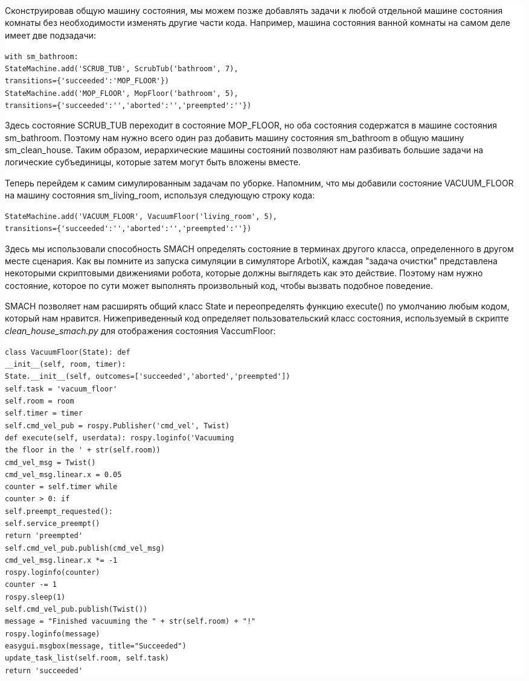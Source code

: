 Сконструировав общую машину состояния, мы можем позже добавлять задачи к любой отдельной машине состояния комнаты без необходимости изменять другие части кода. Например, машина состояния ванной комнаты на самом деле имеет две подзадачи:

```text
with sm_bathroom:
StateMachine.add('SCRUB_TUB', ScrubTub('bathroom', 7),
transitions={'succeeded':'MOP_FLOOR'})
StateMachine.add('MOP_FLOOR', MopFloor('bathroom', 5),
transitions={'succeeded':'','aborted':'','preempted':''})
```

Здесь состояние SCRUB\_TUB переходит в состояние MOP\_FLOOR, но оба состояния содержатся в машине состояния sm\_bathroom. Поэтому нам нужно всего один раз добавить машину состояния sm\_bathroom в общую машину sm\_clean\_house. Таким образом, иерархические машины состояний позволяют нам разбивать большие задачи на логические субъединицы, которые затем могут быть вложены вместе.

Теперь перейдем к самим симулированным задачам по уборке. Напомним, что мы добавили состояние VACUUM\_FLOOR на машину состояния sm\_living\_room, используя следующую строку кода:

```text
StateMachine.add('VACUUM_FLOOR', VacuumFloor('living_room', 5),
transitions={'succeeded':'','aborted':'','preempted':''})
```

Здесь мы использовали способность SMACH определять состояние в терминах другого класса, определенного в другом месте сценария. Как вы помните из запуска симуляции в симуляторе ArbotiX, каждая "задача очистки" представлена некоторыми скриптовыми движениями робота, которые должны выглядеть как это действие. Поэтому нам нужно состояние, которое по сути может выполнять произвольный код, чтобы вызвать подобное поведение.

SMACH позволяет нам расширять общий класс State и переопределять функцию execute\(\) по умолчанию любым кодом, который нам нравится. Нижеприведенный код определяет пользовательский класс состояния, используемый в скрипте _clean\_house\_smach.py_ для отображения состояния VaccumFloor:

```text
class VacuumFloor(State): def
__init__(self, room, timer):
State.__init__(self, outcomes=['succeeded','aborted','preempted'])
self.task = 'vacuum_floor'
self.room = room
self.timer = timer
self.cmd_vel_pub = rospy.Publisher('cmd_vel', Twist)
def execute(self, userdata): rospy.loginfo('Vacuuming
the floor in the ' + str(self.room))
cmd_vel_msg = Twist()
cmd_vel_msg.linear.x = 0.05
counter = self.timer while
counter > 0: if
self.preempt_requested():
self.service_preempt()
return 'preempted'
self.cmd_vel_pub.publish(cmd_vel_msg)
cmd_vel_msg.linear.x *= -1
rospy.loginfo(counter)
counter -= 1
rospy.sleep(1)
self.cmd_vel_pub.publish(Twist())
message = "Finished vacuuming the " + str(self.room) + "!"
rospy.loginfo(message)
easygui.msgbox(message, title="Succeeded")
update_task_list(self.room, self.task)
return 'succeeded'
```
